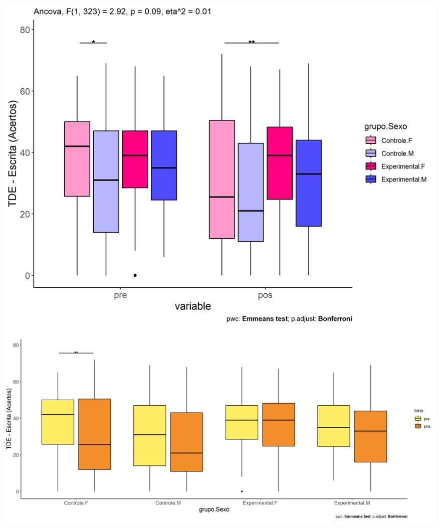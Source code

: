 ![](wordgen-score.tde-Serie-7-ano_files/figure-gfm/unnamed-chunk-35-1.png)

![](wordgen-score.tde-Serie-7-ano_files/figure-gfm/unnamed-chunk-37-1.png)
